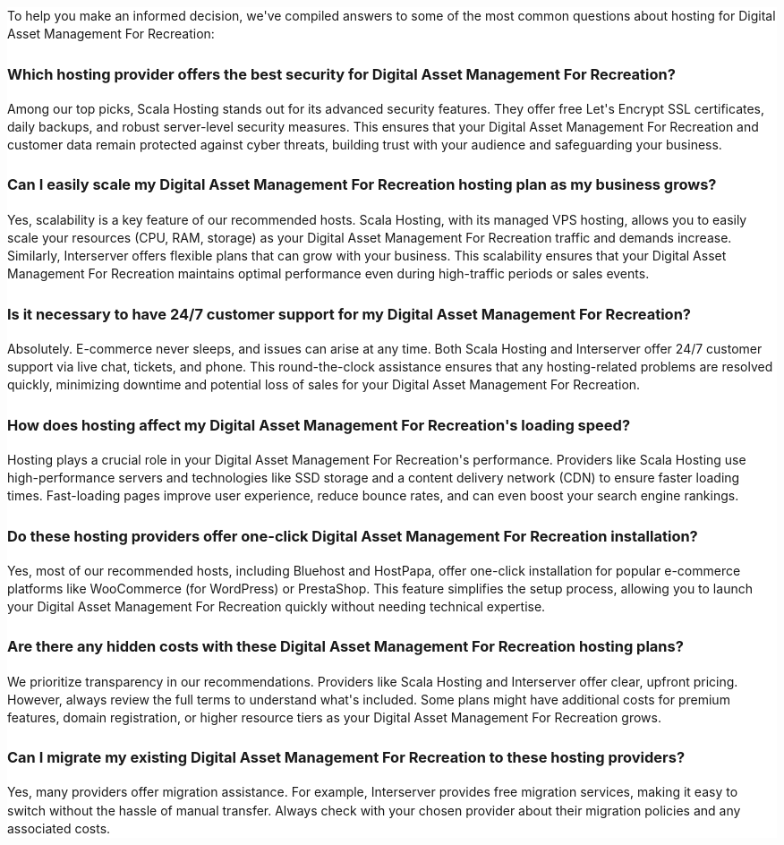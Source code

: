 To help you make an informed decision, we've compiled answers to some of the most common questions about hosting for Digital Asset Management For Recreation:

### Which hosting provider offers the best security for Digital Asset Management For Recreation? 
Among our top picks, Scala Hosting stands out for its advanced security features. They offer free Let's Encrypt SSL certificates, daily backups, and robust server-level security measures. This ensures that your Digital Asset Management For Recreation and customer data remain protected against cyber threats, building trust with your audience and safeguarding your business.

### Can I easily scale my Digital Asset Management For Recreation hosting plan as my business grows? 
Yes, scalability is a key feature of our recommended hosts. Scala Hosting, with its managed VPS hosting, allows you to easily scale your resources (CPU, RAM, storage) as your Digital Asset Management For Recreation traffic and demands increase. Similarly, Interserver offers flexible plans that can grow with your business. This scalability ensures that your Digital Asset Management For Recreation maintains optimal performance even during high-traffic periods or sales events.

### Is it necessary to have 24/7 customer support for my Digital Asset Management For Recreation? 
Absolutely. E-commerce never sleeps, and issues can arise at any time. Both Scala Hosting and Interserver offer 24/7 customer support via live chat, tickets, and phone. This round-the-clock assistance ensures that any hosting-related problems are resolved quickly, minimizing downtime and potential loss of sales for your Digital Asset Management For Recreation.

### How does hosting affect my Digital Asset Management For Recreation's loading speed? 
Hosting plays a crucial role in your Digital Asset Management For Recreation's performance. Providers like Scala Hosting use high-performance servers and technologies like SSD storage and a content delivery network (CDN) to ensure faster loading times. Fast-loading pages improve user experience, reduce bounce rates, and can even boost your search engine rankings.

### Do these hosting providers offer one-click Digital Asset Management For Recreation installation? 
Yes, most of our recommended hosts, including Bluehost and HostPapa, offer one-click installation for popular e-commerce platforms like WooCommerce (for WordPress) or PrestaShop. This feature simplifies the setup process, allowing you to launch your Digital Asset Management For Recreation quickly without needing technical expertise.

### Are there any hidden costs with these Digital Asset Management For Recreation hosting plans? 
We prioritize transparency in our recommendations. Providers like Scala Hosting and Interserver offer clear, upfront pricing. However, always review the full terms to understand what's included. Some plans might have additional costs for premium features, domain registration, or higher resource tiers as your Digital Asset Management For Recreation grows.

### Can I migrate my existing Digital Asset Management For Recreation to these hosting providers? 
Yes, many providers offer migration assistance. For example, Interserver provides free migration services, making it easy to switch without the hassle of manual transfer. Always check with your chosen provider about their migration policies and any associated costs.
